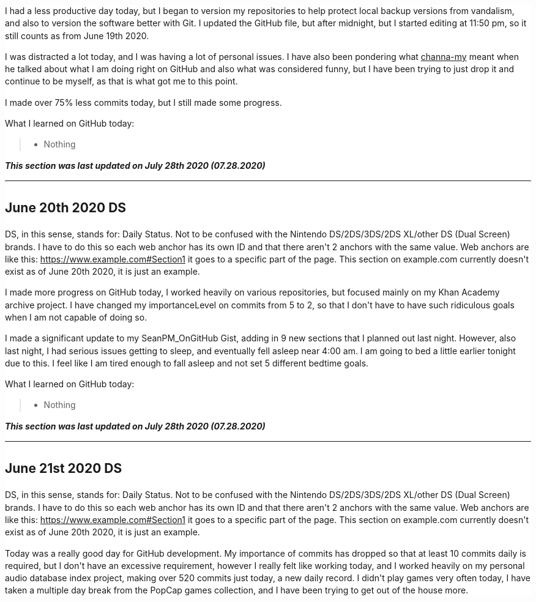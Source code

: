 I had a less productive day today, but I began to version my repositories to help protect local backup versions from vandalism, and also to version the software better with Git. I updated the GitHub file, but after midnight, but I started editing at 11:50 pm, so it still counts as from June 19th 2020.

I was distracted a lot today, and I was having a lot of personal issues. I have also been pondering what [channa-my](https://github.com/channa-my/) meant when he talked about what I am doing right on GitHub and also what was considered funny, but I have been trying to just drop it and continue to be myself, as that is what got me to this point.

I made over 75% less commits today, but I still made some progress.

What I learned on GitHub today:

> * Nothing

***This section was last updated on July 28th 2020 (07.28.2020)***

***

## June 20th 2020 DS

DS, in this sense, stands for: Daily Status. Not to be confused with the Nintendo DS/2DS/3DS/2DS XL/other DS (Dual Screen) brands. I have to do this so each web anchor has its own ID and that there aren't 2 anchors with the same value. Web anchors are like this: https://www.example.com#Section1 it goes to a specific part of the page. This section on example.com currently doesn't exist as of June 20th 2020, it is just an example.

I made more progress on GitHub today, I worked heavily on various repositories, but focused mainly on my Khan Academy archive project. I have changed my importanceLevel on commits from 5 to 2, so that I don't have to have such ridiculous goals when I am not capable of doing so.

I made a significant update to my SeanPM_OnGitHub Gist, adding in 9 new sections that I planned out last night. However, also last night, I had serious issues getting to sleep, and eventually fell asleep near 4:00 am. I am going to bed a little earlier tonight due to this. I feel like I am tired enough to fall asleep and not set 5 different bedtime goals.

What I learned on GitHub today:

> * Nothing

***This section was last updated on July 28th 2020 (07.28.2020)***

***

## June 21st 2020 DS

DS, in this sense, stands for: Daily Status. Not to be confused with the Nintendo DS/2DS/3DS/2DS XL/other DS (Dual Screen) brands. I have to do this so each web anchor has its own ID and that there aren't 2 anchors with the same value. Web anchors are like this: https://www.example.com#Section1 it goes to a specific part of the page. This section on example.com currently doesn't exist as of June 20th 2020, it is just an example.

Today was a really good day for GitHub development. My importance of commits has dropped so that at least 10 commits daily is required, but I don't have an excessive requirement, however I really felt like working today, and I worked heavily on my personal audio database index project, making over 520 commits just today, a new daily record. I didn't play games very often today, I have taken a multiple day break from the PopCap games collection, and I have been trying to get out of the house more.
